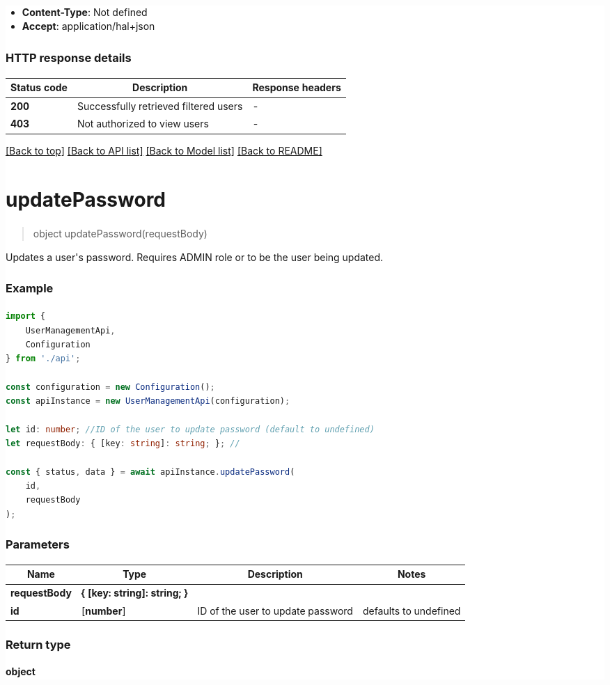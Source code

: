  - **Content-Type**: Not defined
 - **Accept**: application/hal+json


### HTTP response details
| Status code | Description | Response headers |
|-------------|-------------|------------------|
|**200** | Successfully retrieved filtered users |  -  |
|**403** | Not authorized to view users |  -  |

[[Back to top]](#) [[Back to API list]](../README.md#documentation-for-api-endpoints) [[Back to Model list]](../README.md#documentation-for-models) [[Back to README]](../README.md)

# **updatePassword**
> object updatePassword(requestBody)

Updates a user\'s password. Requires ADMIN role or to be the user being updated.

### Example

```typescript
import {
    UserManagementApi,
    Configuration
} from './api';

const configuration = new Configuration();
const apiInstance = new UserManagementApi(configuration);

let id: number; //ID of the user to update password (default to undefined)
let requestBody: { [key: string]: string; }; //

const { status, data } = await apiInstance.updatePassword(
    id,
    requestBody
);
```

### Parameters

|Name | Type | Description  | Notes|
|------------- | ------------- | ------------- | -------------|
| **requestBody** | **{ [key: string]: string; }**|  | |
| **id** | [**number**] | ID of the user to update password | defaults to undefined|


### Return type

**object**
